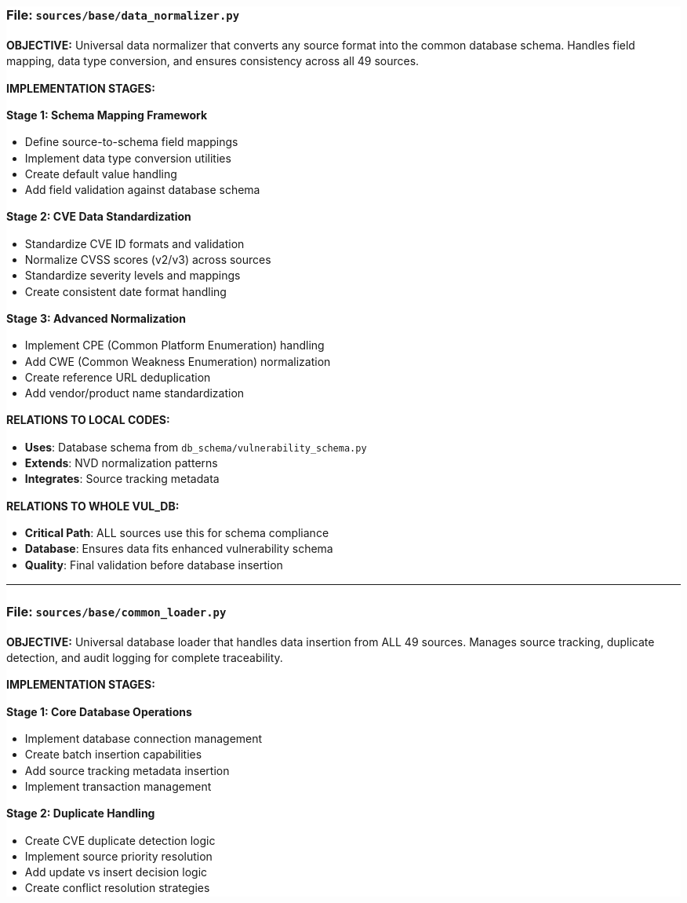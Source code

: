 ### **File: `sources/base/data_normalizer.py`**

**OBJECTIVE:**
Universal data normalizer that converts any source format into the common database schema. Handles field mapping, data type conversion, and ensures consistency across all 49 sources.

**IMPLEMENTATION STAGES:**

**Stage 1: Schema Mapping Framework**
- Define source-to-schema field mappings
- Implement data type conversion utilities
- Create default value handling
- Add field validation against database schema

**Stage 2: CVE Data Standardization**
- Standardize CVE ID formats and validation
- Normalize CVSS scores (v2/v3) across sources
- Standardize severity levels and mappings
- Create consistent date format handling

**Stage 3: Advanced Normalization**
- Implement CPE (Common Platform Enumeration) handling
- Add CWE (Common Weakness Enumeration) normalization
- Create reference URL deduplication
- Add vendor/product name standardization

**RELATIONS TO LOCAL CODES:**
- **Uses**: Database schema from `db_schema/vulnerability_schema.py`
- **Extends**: NVD normalization patterns
- **Integrates**: Source tracking metadata

**RELATIONS TO WHOLE VUL_DB:**
- **Critical Path**: ALL sources use this for schema compliance
- **Database**: Ensures data fits enhanced vulnerability schema
- **Quality**: Final validation before database insertion

---

### **File: `sources/base/common_loader.py`**

**OBJECTIVE:**
Universal database loader that handles data insertion from ALL 49 sources. Manages source tracking, duplicate detection, and audit logging for complete traceability.

**IMPLEMENTATION STAGES:**

**Stage 1: Core Database Operations**
- Implement database connection management
- Create batch insertion capabilities
- Add source tracking metadata insertion
- Implement transaction management

**Stage 2: Duplicate Handling**
- Create CVE duplicate detection logic
- Implement source priority resolution
- Add update vs insert decision logic
- Create conflict resolution strategies
